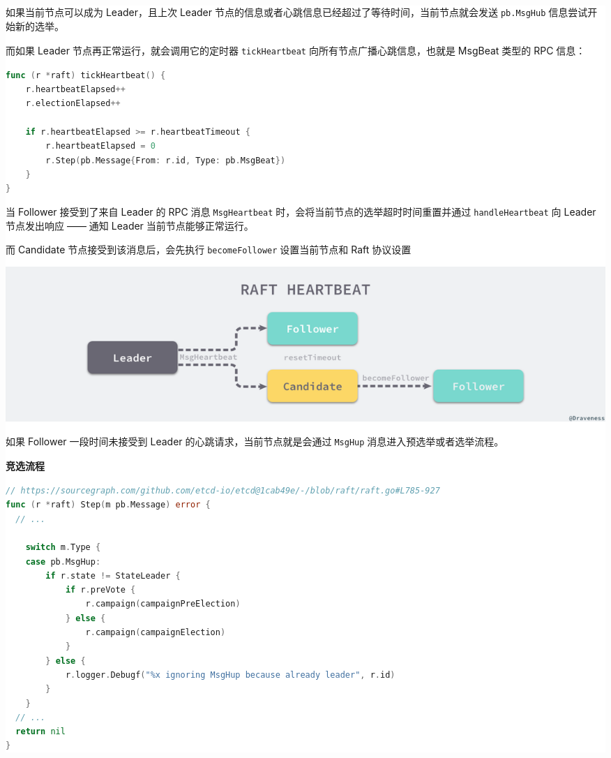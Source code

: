 如果当前节点可以成为 Leader，且上次 Leader 节点的信息或者心跳信息已经超过了等待时间，当前节点就会发送 `pb.MsgHub` 信息尝试开始新的选举。

而如果 Leader 节点再正常运行，就会调用它的定时器 `tickHeartbeat` 向所有节点广播心跳信息，也就是 MsgBeat 类型的 RPC 信息：

```go
func (r *raft) tickHeartbeat() {
	r.heartbeatElapsed++
	r.electionElapsed++

	if r.heartbeatElapsed >= r.heartbeatTimeout {
		r.heartbeatElapsed = 0
		r.Step(pb.Message{From: r.id, Type: pb.MsgBeat})
	}
}
```

当 Follower 接受到了来自 Leader 的 RPC 消息 `MsgHeartbeat` 时，会将当前节点的选举超时时间重置并通过 `handleHeartbeat` 向 Leader 节点发出响应 —— 通知 Leader 当前节点能够正常运行。

而 Candidate 节点接受到该消息后，会先执行 `becomeFollower` 设置当前节点和 Raft 协议设置

![2018-10-22-raft-heartbeat](go-micro.assets/2018-10-22-raft-heartbeat.png)

如果 Follower 一段时间未接受到 Leader 的心跳请求，当前节点就是会通过 `MsgHup` 消息进入预选举或者选举流程。

**竞选流程**

```go
// https://sourcegraph.com/github.com/etcd-io/etcd@1cab49e/-/blob/raft/raft.go#L785-927
func (r *raft) Step(m pb.Message) error {
  // ...

	switch m.Type {
	case pb.MsgHup:
		if r.state != StateLeader {
			if r.preVote {
				r.campaign(campaignPreElection)
			} else {
				r.campaign(campaignElection)
			}
		} else {
			r.logger.Debugf("%x ignoring MsgHup because already leader", r.id)
		}
	}
  // ...
  return nil
}
```
